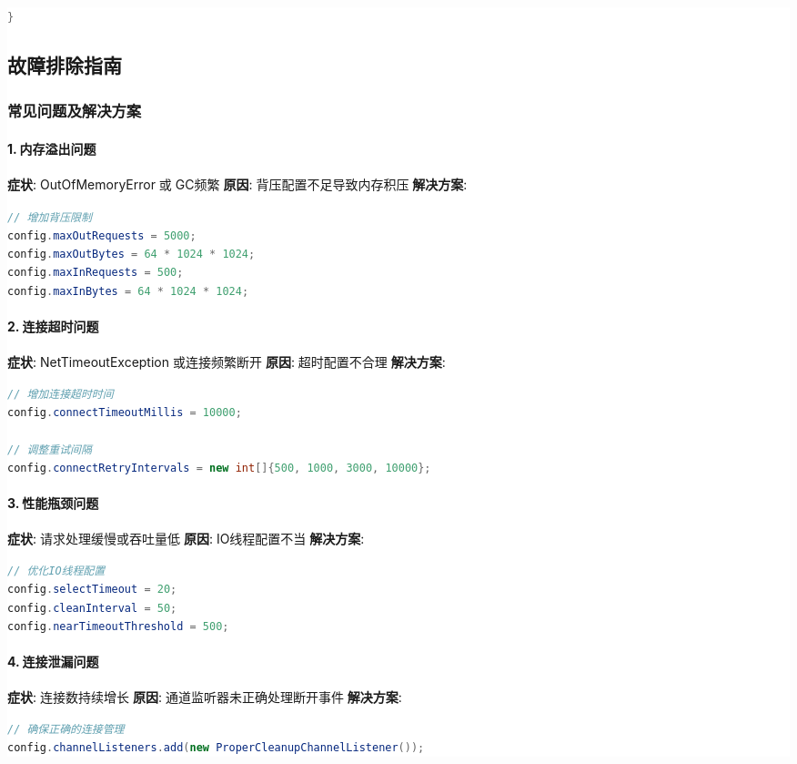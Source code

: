 ```java
}
```

## 故障排除指南

### 常见问题及解决方案

#### 1. 内存溢出问题

**症状**: OutOfMemoryError 或 GC频繁
**原因**: 背压配置不足导致内存积压
**解决方案**:
```java
// 增加背压限制
config.maxOutRequests = 5000;
config.maxOutBytes = 64 * 1024 * 1024;
config.maxInRequests = 500;
config.maxInBytes = 64 * 1024 * 1024;
```

#### 2. 连接超时问题

**症状**: NetTimeoutException 或连接频繁断开
**原因**: 超时配置不合理
**解决方案**:
```java
// 增加连接超时时间
config.connectTimeoutMillis = 10000;

// 调整重试间隔
config.connectRetryIntervals = new int[]{500, 1000, 3000, 10000};
```

#### 3. 性能瓶颈问题

**症状**: 请求处理缓慢或吞吐量低
**原因**: IO线程配置不当
**解决方案**:
```java
// 优化IO线程配置
config.selectTimeout = 20;
config.cleanInterval = 50;
config.nearTimeoutThreshold = 500;
```

#### 4. 连接泄漏问题

**症状**: 连接数持续增长
**原因**: 通道监听器未正确处理断开事件
**解决方案**:
```java
// 确保正确的连接管理
config.channelListeners.add(new ProperCleanupChannelListener());
```

